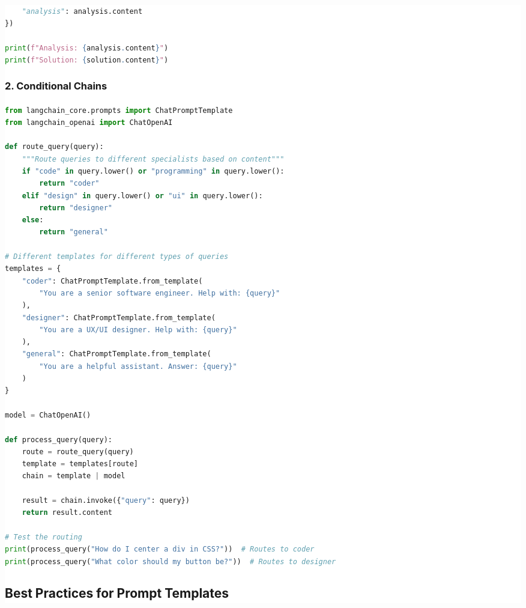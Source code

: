 ```python
    "analysis": analysis.content
})

print(f"Analysis: {analysis.content}")
print(f"Solution: {solution.content}")
```

### 2. Conditional Chains

```python
from langchain_core.prompts import ChatPromptTemplate
from langchain_openai import ChatOpenAI

def route_query(query):
    """Route queries to different specialists based on content"""
    if "code" in query.lower() or "programming" in query.lower():
        return "coder"
    elif "design" in query.lower() or "ui" in query.lower():
        return "designer"
    else:
        return "general"

# Different templates for different types of queries
templates = {
    "coder": ChatPromptTemplate.from_template(
        "You are a senior software engineer. Help with: {query}"
    ),
    "designer": ChatPromptTemplate.from_template(
        "You are a UX/UI designer. Help with: {query}"
    ),
    "general": ChatPromptTemplate.from_template(
        "You are a helpful assistant. Answer: {query}"
    )
}

model = ChatOpenAI()

def process_query(query):
    route = route_query(query)
    template = templates[route]
    chain = template | model

    result = chain.invoke({"query": query})
    return result.content

# Test the routing
print(process_query("How do I center a div in CSS?"))  # Routes to coder
print(process_query("What color should my button be?"))  # Routes to designer
```

## Best Practices for Prompt Templates
